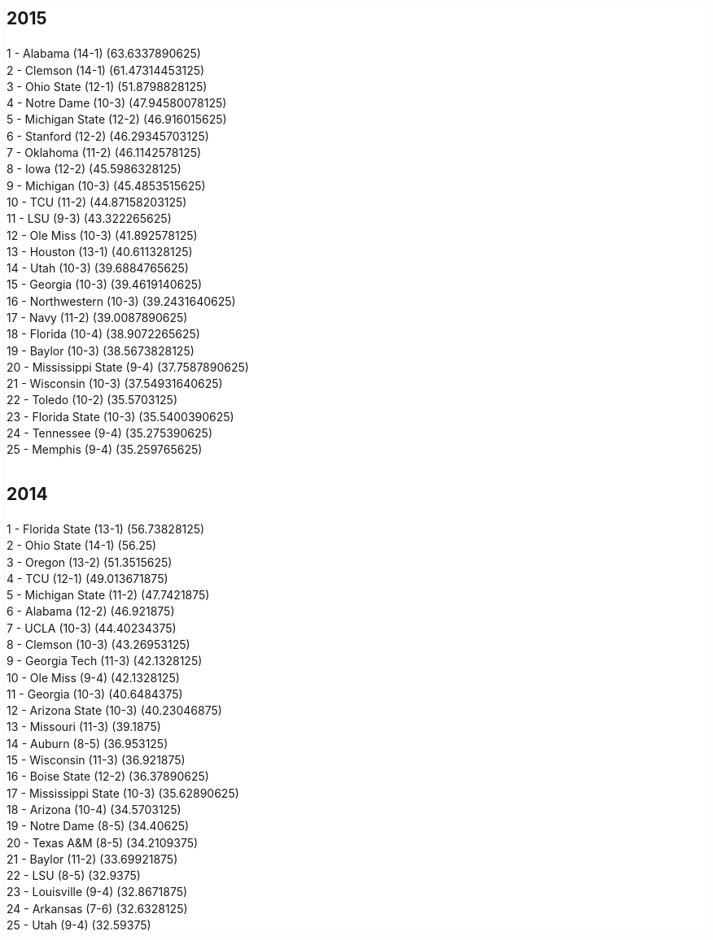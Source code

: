 2015
----
1 - Alabama (14-1) (63.6337890625)  
2 - Clemson (14-1) (61.47314453125)  
3 - Ohio State (12-1) (51.8798828125)  
4 - Notre Dame (10-3) (47.94580078125)  
5 - Michigan State (12-2) (46.916015625)  
6 - Stanford (12-2) (46.29345703125)  
7 - Oklahoma (11-2) (46.1142578125)  
8 - Iowa (12-2) (45.5986328125)  
9 - Michigan (10-3) (45.4853515625)  
10 - TCU (11-2) (44.87158203125)  
11 - LSU (9-3) (43.322265625)  
12 - Ole Miss (10-3) (41.892578125)  
13 - Houston (13-1) (40.611328125)  
14 - Utah (10-3) (39.6884765625)  
15 - Georgia (10-3) (39.4619140625)  
16 - Northwestern (10-3) (39.2431640625)  
17 - Navy (11-2) (39.0087890625)  
18 - Florida (10-4) (38.9072265625)  
19 - Baylor (10-3) (38.5673828125)  
20 - Mississippi State (9-4) (37.7587890625)  
21 - Wisconsin (10-3) (37.54931640625)  
22 - Toledo (10-2) (35.5703125)  
23 - Florida State (10-3) (35.5400390625)  
24 - Tennessee (9-4) (35.275390625)  
25 - Memphis (9-4) (35.259765625)  

2014
----
1 - Florida State (13-1) (56.73828125)  
2 - Ohio State (14-1) (56.25)  
3 - Oregon (13-2) (51.3515625)  
4 - TCU (12-1) (49.013671875)  
5 - Michigan State (11-2) (47.7421875)  
6 - Alabama (12-2) (46.921875)  
7 - UCLA (10-3) (44.40234375)  
8 - Clemson (10-3) (43.26953125)  
9 - Georgia Tech (11-3) (42.1328125)  
10 - Ole Miss (9-4) (42.1328125)  
11 - Georgia (10-3) (40.6484375)  
12 - Arizona State (10-3) (40.23046875)  
13 - Missouri (11-3) (39.1875)  
14 - Auburn (8-5) (36.953125)  
15 - Wisconsin (11-3) (36.921875)  
16 - Boise State (12-2) (36.37890625)  
17 - Mississippi State (10-3) (35.62890625)  
18 - Arizona (10-4) (34.5703125)  
19 - Notre Dame (8-5) (34.40625)  
20 - Texas A&M (8-5) (34.2109375)  
21 - Baylor (11-2) (33.69921875)  
22 - LSU (8-5) (32.9375)  
23 - Louisville (9-4) (32.8671875)  
24 - Arkansas (7-6) (32.6328125)  
25 - Utah (9-4) (32.59375)  
